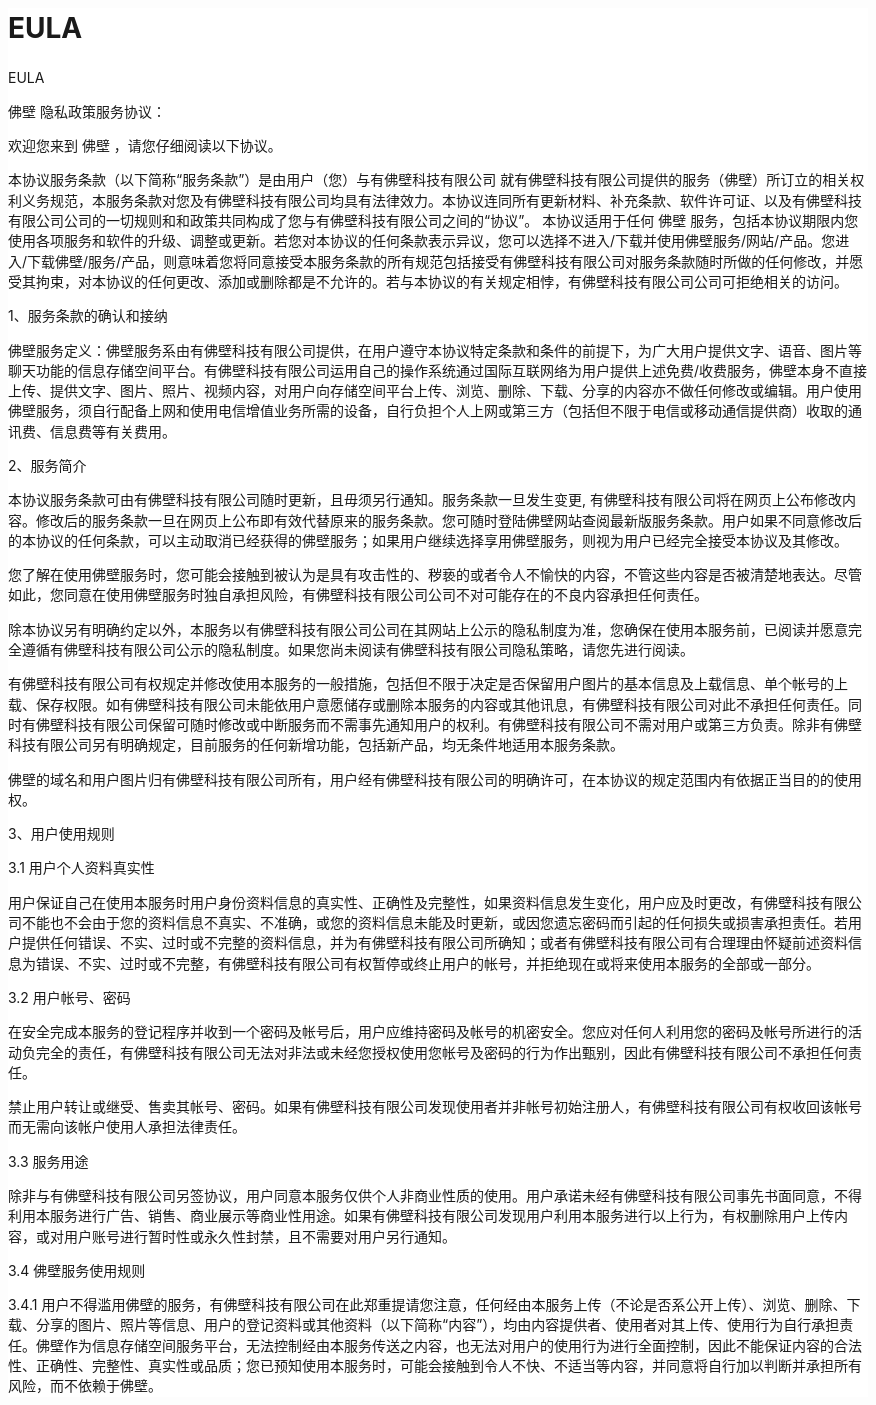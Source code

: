 # EULA
EULA

佛壁 隐私政策服务协议：

欢迎您来到 佛壁 ，请您仔细阅读以下协议。

本协议服务条款（以下简称“服务条款”）是由用户（您）与有佛壁科技有限公司 就有佛壁科技有限公司提供的服务（佛壁）所订立的相关权利义务规范，本服务条款对您及有佛壁科技有限公司均具有法律效力。本协议连同所有更新材料、补充条款、软件许可证、以及有佛壁科技有限公司公司的一切规则和和政策共同构成了您与有佛壁科技有限公司之间的“协议”。 本协议适用于任何 佛壁 服务，包括本协议期限内您使用各项服务和软件的升级、调整或更新。若您对本协议的任何条款表示异议，您可以选择不进入/下载并使用佛壁服务/网站/产品。您进入/下载佛壁/服务/产品，则意味着您将同意接受本服务条款的所有规范包括接受有佛壁科技有限公司对服务条款随时所做的任何修改，并愿受其拘束，对本协议的任何更改、添加或删除都是不允许的。若与本协议的有关规定相悖，有佛壁科技有限公司公司可拒绝相关的访问。

1、服务条款的确认和接纳

佛壁服务定义：佛壁服务系由有佛壁科技有限公司提供，在用户遵守本协议特定条款和条件的前提下，为广大用户提供文字、语音、图片等聊天功能的信息存储空间平台。有佛壁科技有限公司运用自己的操作系统通过国际互联网络为用户提供上述免费/收费服务，佛壁本身不直接上传、提供文字、图片、照片、视频内容，对用户向存储空间平台上传、浏览、删除、下载、分享的内容亦不做任何修改或编辑。用户使用佛壁服务，须自行配备上网和使用电信增值业务所需的设备，自行负担个人上网或第三方（包括但不限于电信或移动通信提供商）收取的通讯费、信息费等有关费用。

2、服务简介

本协议服务条款可由有佛壁科技有限公司随时更新，且毋须另行通知。服务条款一旦发生变更, 有佛壁科技有限公司将在网页上公布修改内容。修改后的服务条款一旦在网页上公布即有效代替原来的服务条款。您可随时登陆佛壁网站查阅最新版服务条款。用户如果不同意修改后的本协议的任何条款，可以主动取消已经获得的佛壁服务；如果用户继续选择享用佛壁服务，则视为用户已经完全接受本协议及其修改。

您了解在使用佛壁服务时，您可能会接触到被认为是具有攻击性的、秽亵的或者令人不愉快的内容，不管这些内容是否被清楚地表达。尽管如此，您同意在使用佛壁服务时独自承担风险，有佛壁科技有限公司公司不对可能存在的不良内容承担任何责任。

除本协议另有明确约定以外，本服务以有佛壁科技有限公司公司在其网站上公示的隐私制度为准，您确保在使用本服务前，已阅读并愿意完全遵循有佛壁科技有限公司公示的隐私制度。如果您尚未阅读有佛壁科技有限公司隐私策略，请您先进行阅读。

有佛壁科技有限公司有权规定并修改使用本服务的一般措施，包括但不限于决定是否保留用户图片的基本信息及上载信息、单个帐号的上载、保存权限。如有佛壁科技有限公司未能依用户意愿储存或删除本服务的内容或其他讯息，有佛壁科技有限公司对此不承担任何责任。同时有佛壁科技有限公司保留可随时修改或中断服务而不需事先通知用户的权利。有佛壁科技有限公司不需对用户或第三方负责。除非有佛壁科技有限公司另有明确规定，目前服务的任何新增功能，包括新产品，均无条件地适用本服务条款。

佛壁的域名和用户图片归有佛壁科技有限公司所有，用户经有佛壁科技有限公司的明确许可，在本协议的规定范围内有依据正当目的的使用权。

3、用户使用规则

3.1 用户个人资料真实性

用户保证自己在使用本服务时用户身份资料信息的真实性、正确性及完整性，如果资料信息发生变化，用户应及时更改，有佛壁科技有限公司不能也不会由于您的资料信息不真实、不准确，或您的资料信息未能及时更新，或因您遗忘密码而引起的任何损失或损害承担责任。若用户提供任何错误、不实、过时或不完整的资料信息，并为有佛壁科技有限公司所确知；或者有佛壁科技有限公司有合理理由怀疑前述资料信息为错误、不实、过时或不完整，有佛壁科技有限公司有权暂停或终止用户的帐号，并拒绝现在或将来使用本服务的全部或一部分。

3.2 用户帐号、密码

在安全完成本服务的登记程序并收到一个密码及帐号后，用户应维持密码及帐号的机密安全。您应对任何人利用您的密码及帐号所进行的活动负完全的责任，有佛壁科技有限公司无法对非法或未经您授权使用您帐号及密码的行为作出甄别，因此有佛壁科技有限公司不承担任何责任。

禁止用户转让或继受、售卖其帐号、密码。如果有佛壁科技有限公司发现使用者并非帐号初始注册人，有佛壁科技有限公司有权收回该帐号而无需向该帐户使用人承担法律责任。

3.3 服务用途

除非与有佛壁科技有限公司另签协议，用户同意本服务仅供个人非商业性质的使用。用户承诺未经有佛壁科技有限公司事先书面同意，不得利用本服务进行广告、销售、商业展示等商业性用途。如果有佛壁科技有限公司发现用户利用本服务进行以上行为，有权删除用户上传内容，或对用户账号进行暂时性或永久性封禁，且不需要对用户另行通知。

3.4 佛壁服务使用规则

3.4.1 用户不得滥用佛壁的服务，有佛壁科技有限公司在此郑重提请您注意，任何经由本服务上传（不论是否系公开上传）、浏览、删除、下载、分享的图片、照片等信息、用户的登记资料或其他资料（以下简称“内容”），均由内容提供者、使用者对其上传、使用行为自行承担责任。佛壁作为信息存储空间服务平台，无法控制经由本服务传送之内容，也无法对用户的使用行为进行全面控制，因此不能保证内容的合法性、正确性、完整性、真实性或品质；您已预知使用本服务时，可能会接触到令人不快、不适当等内容，并同意将自行加以判断并承担所有风险，而不依赖于佛壁。
